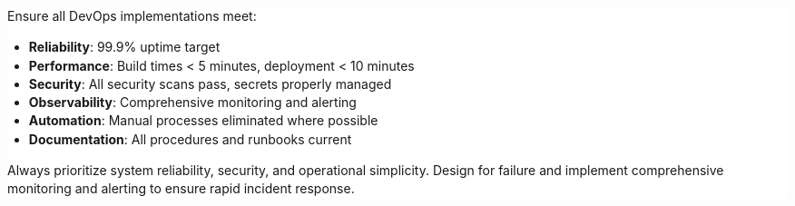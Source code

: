 Ensure all DevOps implementations meet:
- **Reliability**: 99.9% uptime target
- **Performance**: Build times < 5 minutes, deployment < 10 minutes
- **Security**: All security scans pass, secrets properly managed
- **Observability**: Comprehensive monitoring and alerting
- **Automation**: Manual processes eliminated where possible
- **Documentation**: All procedures and runbooks current

Always prioritize system reliability, security, and operational simplicity. Design for failure and implement comprehensive monitoring and alerting to ensure rapid incident response.